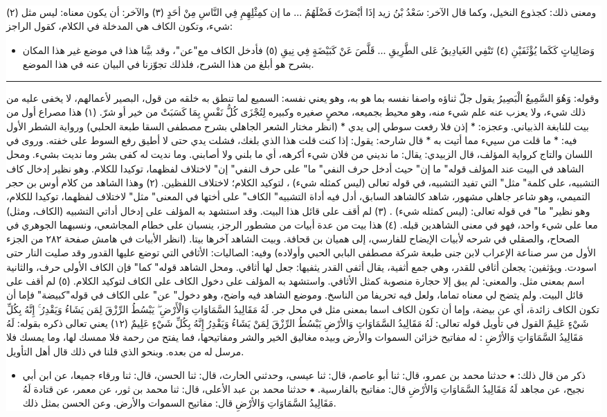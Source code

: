 (٢)
ومعنى ذلك: كجذوع النخيل، وكما قال الآخر:
سَعْدُ بْنُ زيد إذَا أبْصَرْتَ فَضْلَهُمُ ... ما إن كمِثْلِهِمِ فِي النَّاسِ مِنْ أحَدٍ
(٣)
والآخر: أن يكون معناه: ليس مثل شيء، وتكون الكاف هي المدخلة في الكلام، كقول الراجز:
* وَصَالِياتٍ كَكَما يُؤْثَفَيْنِ
(٤)
تَنْفِي الغَيادِيقُ عَلى الطَّرِيقِ ... قَلَّصَ عَنْ كَبَيْضَةٍ فِي نِيقِ
(٥)
فأدخل الكاف مع"عن"، وقد بيَّنا هذا في موضع غير هذا المكان بشرح هو أبلغ من هذا الشرح، فلذلك تجوّزنا في البيان عنه في هذا الموضع.
* * *
وقوله:
وَهُوَ السَّمِيعُ الْبَصِيرُ
يقول جلّ ثناؤه واصفا نفسه بما هو به، وهو يعني نفسه: السميع لما تنطق به خلقه من قول، البصير لأعمالهم، لا يخفى عليه من ذلك شيء، ولا يعزب عنه علم شيء منه، وهو محيط بجميعه، محصٍ صغيره وكبيره
لِتُجْزَى كُلُّ نَفْسٍ بِمَا كَسَبَتْ
من خير أو شرّ.
(١)
هذا مصراع أول من بيت للنابغة الذبياني. وعجزه: * إذن فلا رفعت سوطي إلى يدي *
(انظر مختار الشعر الجاهلي بشرح مصطفى السقا طبعة الحلبي) ورواية الشطر الأول فيه: * ما قلت من سييء مما أتيت به *
قال شارحه: يقول: إذا كنت قلت هذا الذي بلغك، فشلت يدي حتى لا أطيق رفع السوط على خفته. وروى في اللسان والتاج كرواية المؤلف، قال الزبيدي: يقال: ما نديني من فلان شيء أكرهه، أي ما بلني ولا أصابني. وما نديت له كفى بشر وما نديت بشيء.
ومحل الشاهد في البيت عند المؤلف قوله" ما إن" حيث أدخل حرف النفي" ما" على حرف النفي" إن" لاختلاف لفظهما، توكيدا للكلام. وهو نظير إدخال كاف التشبيه، على كلمة" مثل" التي تفيد التشبيه، في قوله تعالى (ليس كمثله شيء) ، لتوكيد الكلام؛ لاختلاف اللفظين.
(٢)
وهذا الشاهد من كلام أوس بن حجر التميمي، وهو شاعر جاهلي مشهور، شاهد كالشاهد السابق، أدل فيه أداة التشبيه" الكاف" على أختها في المعنى" مثل" لاختلاف لفظهما، توكيدا للكلام، وهو نظير" ما" في قوله تعالى: (ليس كمثله شيء) .
(٣)
لم أقف على قائل هذا البيت. وقد استشهد به المؤلف على إدخال أداتي التشبيه (الكاف، ومثل) معا على شيء واحد، فهو في معنى الشاهدين قبله.
(٤)
هذا بيت من عدة أبيات من مشطور الرجز، ينسبان على خطام المجاشعي، ونسبهما الجوهري في الصحاح، والصقلي في شرحه لأبيات الإيضاح للفارسي، إلى هميان بن قحافة. وبيت الشاهد آخرها بيتا. (انظر الأبيات في هامش صفحة ٢٨٢ من الجزء الأول من سر صناعة الإعراب لابن جنى طبعة شركة مصطفى البابي الحبي وأولاده) وفيه: الصاليات: الأثافي التي توضع عليها القدور وقد صليت النار حتى اسودت. ويؤثفين: يجعلن أثافي للقدر، وهي جمع أثفية، يقال أثفى القدر يثفيها: جعل لها أثافي. ومحل الشاهد قوله" كما" فإن الكاف الأولى حرف، والثانية اسم بمعنى مثل. والمعنى: لم يبق إلا حجارة منصوبة كمثل الأثافي. واستشهد به المؤلف على دخول الكاف على الكاف لتوكيد الكلام.
(٥)
لم أقف على قائل البيت. ولم يتضح لي معناه تماما، ولعل فيه تحريفا من الناسخ. وموضع الشاهد فيه واضح، وهو دخول" عن" على الكاف في قوله"كبيضة" فإما أن تكون الكاف زائدة، أي عن بيضة، وإما أن تكون الكاف اسما بمعنى مثل في محل جر.
لَهُ مَقَالِيدُ السَّمَاوَاتِ وَالْأَرْضِ ۖ يَبْسُطُ الرِّزْقَ لِمَن يَشَاءُ وَيَقْدِرُ ۚ إِنَّهُ بِكُلِّ شَيْءٍ عَلِيمٌ
القول في تأويل قوله تعالى: لَهُ مَقَالِيدُ السَّمَاوَاتِ وَالأرْضِ يَبْسُطُ الرِّزْقَ لِمَنْ يَشَاءُ وَيَقْدِرُ إِنَّهُ بِكُلِّ شَيْءٍ عَلِيمٌ (١٢) 
يعني تعالى ذكره بقوله:
لَهُ مَقَالِيدُ السَّمَاوَاتِ وَالأرْضِ
: له مفاتيح خزائن السموات والأرض وبيده مغاليق الخير والشر ومفاتيحها، فما يفتح من رحمة فلا ممسك لها، وما يمسك فلا مرسل له من بعده.
وبنحو الذي قلنا في ذلك قال أهل التأويل.
* ذكر من قال ذلك:
⁕ حدثنا محمد بن عمرو، قال: ثنا أبو عاصم، قال: ثنا عيسى، وحدثني الحارث، قال: ثنا الحسن، قال: ثنا ورقاء جميعا، عن ابن أبي نجيح، عن مجاهد
لَهُ مَقَالِيدُ السَّمَاوَاتِ وَالأرْضِ
قال: مفاتيح بالفارسية.
⁕ حدثنا محمد بن عبد الأعلى، قال: ثنا محمد بن ثور، عن معمر، عن قتادة
لَهُ مَقَالِيدُ السَّمَاوَاتِ وَالأرْضِ
قال: مفاتيح السموات والأرض. وعن الحسن بمثل ذلك.